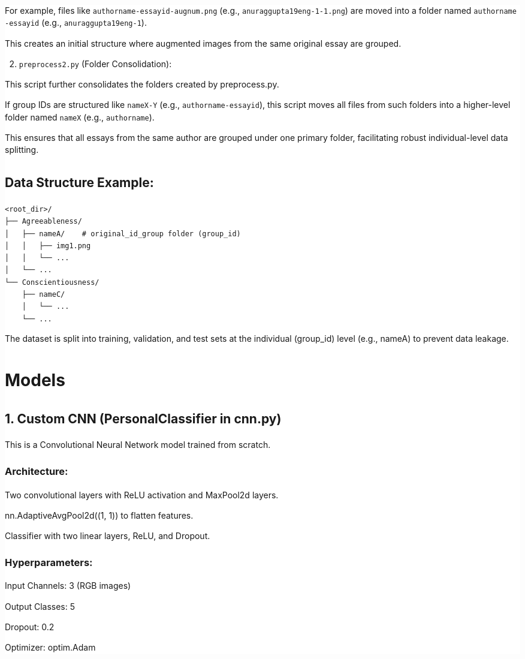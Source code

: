 For example, files like `authorname-essayid-augnum.png` (e.g., `anuraggupta19eng-1-1.png`) are moved into a folder named `authorname-essayid` (e.g., `anuraggupta19eng-1`).

This creates an initial structure where augmented images from the same original essay are grouped.

2. `preprocess2.py` (Folder Consolidation):

This script further consolidates the folders created by preprocess.py.

If group IDs are structured like `nameX-Y` (e.g., `authorname-essayid`), this script moves all files from such folders into a higher-level folder named `nameX` (e.g., `authorname`).

This ensures that all essays from the same author are grouped under one primary folder, facilitating robust individual-level data splitting.


## Data Structure Example:

    <root_dir>/
    ├── Agreeableness/
    │   ├── nameA/    # original_id_group folder (group_id)
    │   │   ├── img1.png
    │   │   └── ...
    │   └── ...
    └── Conscientiousness/
        ├── nameC/
        │   └── ...
        └── ...

The dataset is split into training, validation, and test sets at the individual (group_id) level (e.g., nameA) to prevent data leakage.

# Models
## 1. Custom CNN (PersonalClassifier in cnn.py)

This is a Convolutional Neural Network model trained from scratch.

### Architecture:

Two convolutional layers with ReLU activation and MaxPool2d layers.

nn.AdaptiveAvgPool2d((1, 1)) to flatten features.

Classifier with two linear layers, ReLU, and Dropout.

### Hyperparameters:

Input Channels: 3 (RGB images)

Output Classes: 5

Dropout: 0.2

Optimizer: optim.Adam
